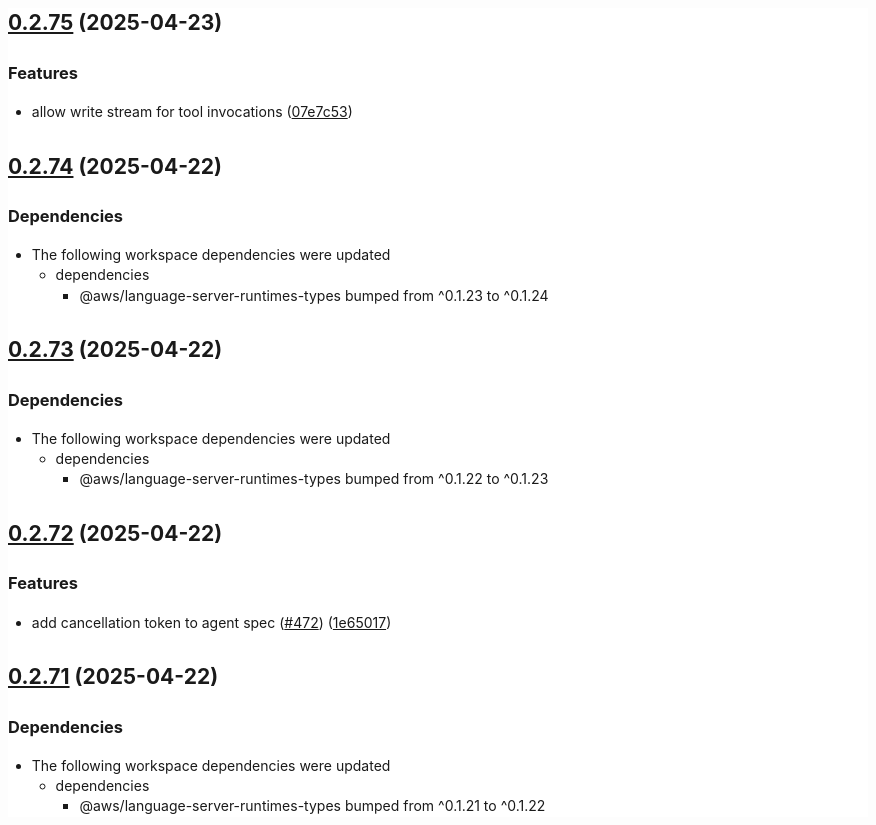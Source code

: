 ## [0.2.75](https://github.com/aws/language-server-runtimes/compare/language-server-runtimes/v0.2.74...language-server-runtimes/v0.2.75) (2025-04-23)


### Features

* allow write stream for tool invocations ([07e7c53](https://github.com/aws/language-server-runtimes/commit/07e7c534d715836c99c08451e07805d8bf5cd668))

## [0.2.74](https://github.com/aws/language-server-runtimes/compare/language-server-runtimes/v0.2.73...language-server-runtimes/v0.2.74) (2025-04-22)


### Dependencies

* The following workspace dependencies were updated
  * dependencies
    * @aws/language-server-runtimes-types bumped from ^0.1.23 to ^0.1.24

## [0.2.73](https://github.com/aws/language-server-runtimes/compare/language-server-runtimes/v0.2.72...language-server-runtimes/v0.2.73) (2025-04-22)


### Dependencies

* The following workspace dependencies were updated
  * dependencies
    * @aws/language-server-runtimes-types bumped from ^0.1.22 to ^0.1.23

## [0.2.72](https://github.com/aws/language-server-runtimes/compare/language-server-runtimes/v0.2.71...language-server-runtimes/v0.2.72) (2025-04-22)


### Features

* add cancellation token to agent spec ([#472](https://github.com/aws/language-server-runtimes/issues/472)) ([1e65017](https://github.com/aws/language-server-runtimes/commit/1e650179dc22692ffe2c5399a45731dc520506a4))

## [0.2.71](https://github.com/aws/language-server-runtimes/compare/language-server-runtimes/v0.2.70...language-server-runtimes/v0.2.71) (2025-04-22)


### Dependencies

* The following workspace dependencies were updated
  * dependencies
    * @aws/language-server-runtimes-types bumped from ^0.1.21 to ^0.1.22

